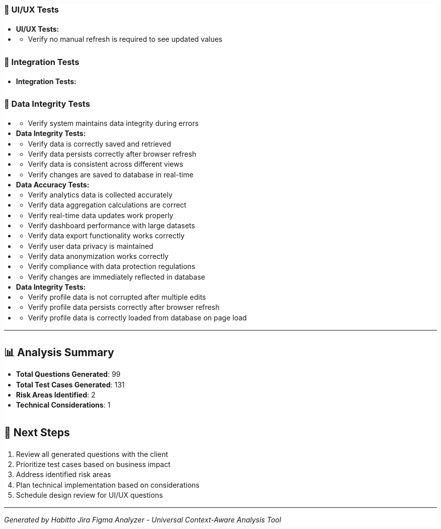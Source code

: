 ### 🎨 UI/UX Tests
- **UI/UX Tests:**
- - Verify no manual refresh is required to see updated values

### 🔗 Integration Tests
- **Integration Tests:**

### 💾 Data Integrity Tests
- - Verify system maintains data integrity during errors
- **Data Integrity Tests:**
- - Verify data is correctly saved and retrieved
- - Verify data persists correctly after browser refresh
- - Verify data is consistent across different views
- - Verify changes are saved to database in real-time
- **Data Accuracy Tests:**
- - Verify analytics data is collected accurately
- - Verify data aggregation calculations are correct
- - Verify real-time data updates work properly
- - Verify dashboard performance with large datasets
- - Verify data export functionality works correctly
- - Verify user data privacy is maintained
- - Verify data anonymization works correctly
- - Verify compliance with data protection regulations
- - Verify changes are immediately reflected in database
- **Data Integrity Tests:**
- - Verify profile data is not corrupted after multiple edits
- - Verify profile data persists correctly after browser refresh
- - Verify profile data is correctly loaded from database on page load

---

## 📊 Analysis Summary
- **Total Questions Generated**: 99
- **Total Test Cases Generated**: 131
- **Risk Areas Identified**: 2
- **Technical Considerations**: 1

## 🎯 Next Steps
1. Review all generated questions with the client
2. Prioritize test cases based on business impact
3. Address identified risk areas
4. Plan technical implementation based on considerations
5. Schedule design review for UI/UX questions

---
*Generated by Habitto Jira Figma Analyzer - Universal Context-Aware Analysis Tool*
